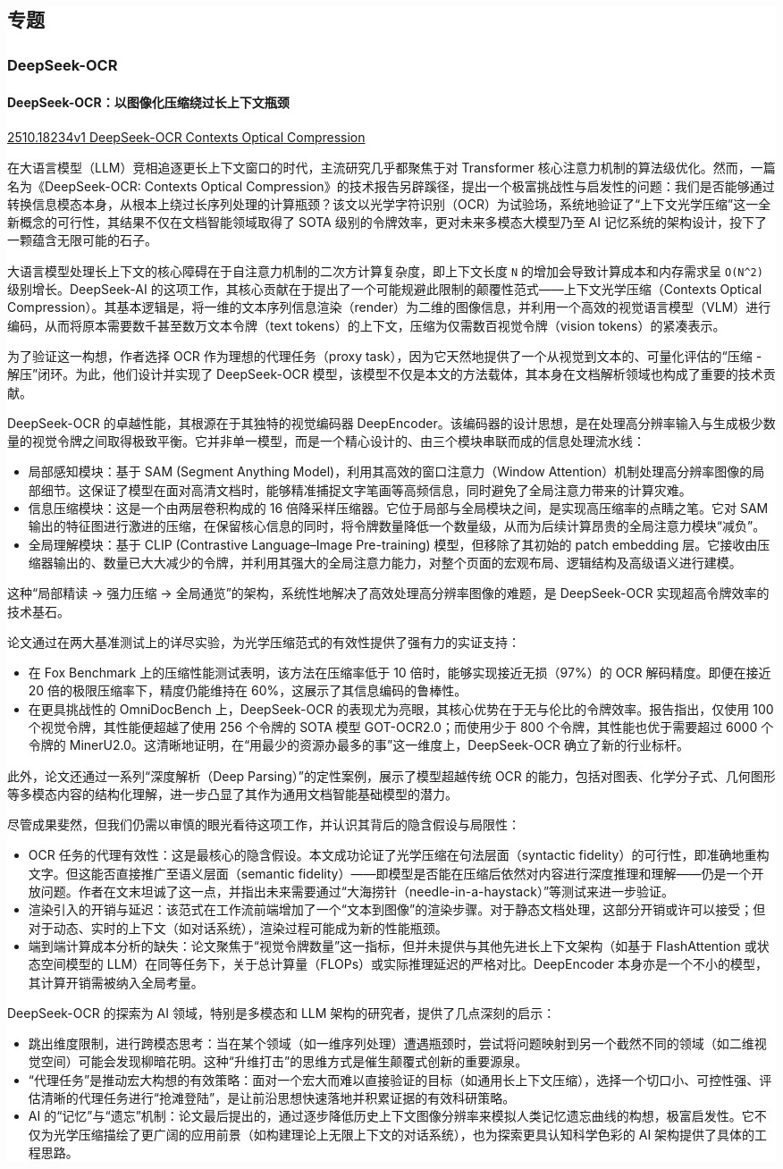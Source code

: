 ## 专题

### DeepSeek-OCR

#### DeepSeek-OCR：以图像化压缩绕过长上下文瓶颈

[2510.18234v1 DeepSeek-OCR Contexts Optical Compression](https://arxiv.org/html/2510.18234v1)

在大语言模型（LLM）竞相追逐更长上下文窗口的时代，主流研究几乎都聚焦于对 Transformer 核心注意力机制的算法级优化。然而，一篇名为《DeepSeek-OCR: Contexts Optical Compression》的技术报告另辟蹊径，提出一个极富挑战性与启发性的问题：我们是否能够通过转换信息模态本身，从根本上绕过长序列处理的计算瓶颈？该文以光学字符识别（OCR）为试验场，系统地验证了“上下文光学压缩”这一全新概念的可行性，其结果不仅在文档智能领域取得了 SOTA 级别的令牌效率，更对未来多模态大模型乃至 AI 记忆系统的架构设计，投下了一颗蕴含无限可能的石子。

大语言模型处理长上下文的核心障碍在于自注意力机制的二次方计算复杂度，即上下文长度 `N` 的增加会导致计算成本和内存需求呈 `O(N^2)` 级别增长。DeepSeek-AI 的这项工作，其核心贡献在于提出了一个可能规避此限制的颠覆性范式——上下文光学压缩（Contexts Optical Compression）。其基本逻辑是，将一维的文本序列信息渲染（render）为二维的图像信息，并利用一个高效的视觉语言模型（VLM）进行编码，从而将原本需要数千甚至数万文本令牌（text tokens）的上下文，压缩为仅需数百视觉令牌（vision tokens）的紧凑表示。

为了验证这一构想，作者选择 OCR 作为理想的代理任务（proxy task），因为它天然地提供了一个从视觉到文本的、可量化评估的“压缩 - 解压”闭环。为此，他们设计并实现了 DeepSeek-OCR 模型，该模型不仅是本文的方法载体，其本身在文档解析领域也构成了重要的技术贡献。

DeepSeek-OCR 的卓越性能，其根源在于其独特的视觉编码器 DeepEncoder。该编码器的设计思想，是在处理高分辨率输入与生成极少数量的视觉令牌之间取得极致平衡。它并非单一模型，而是一个精心设计的、由三个模块串联而成的信息处理流水线：

- 局部感知模块：基于 SAM (Segment Anything Model)，利用其高效的窗口注意力（Window Attention）机制处理高分辨率图像的局部细节。这保证了模型在面对高清文档时，能够精准捕捉文字笔画等高频信息，同时避免了全局注意力带来的计算灾难。
- 信息压缩模块：这是一个由两层卷积构成的 16 倍降采样压缩器。它位于局部与全局模块之间，是实现高压缩率的点睛之笔。它对 SAM 输出的特征图进行激进的压缩，在保留核心信息的同时，将令牌数量降低一个数量级，从而为后续计算昂贵的全局注意力模块“减负”。
- 全局理解模块：基于 CLIP (Contrastive Language–Image Pre-training) 模型，但移除了其初始的 patch embedding 层。它接收由压缩器输出的、数量已大大减少的令牌，并利用其强大的全局注意力能力，对整个页面的宏观布局、逻辑结构及高级语义进行建模。

这种“局部精读 → 强力压缩 → 全局通览”的架构，系统性地解决了高效处理高分辨率图像的难题，是 DeepSeek-OCR 实现超高令牌效率的技术基石。

论文通过在两大基准测试上的详尽实验，为光学压缩范式的有效性提供了强有力的实证支持：

- 在 Fox Benchmark 上的压缩性能测试表明，该方法在压缩率低于 10 倍时，能够实现接近无损（97%）的 OCR 解码精度。即便在接近 20 倍的极限压缩率下，精度仍能维持在 60%，这展示了其信息编码的鲁棒性。
- 在更具挑战性的 OmniDocBench 上，DeepSeek-OCR 的表现尤为亮眼，其核心优势在于无与伦比的令牌效率。报告指出，仅使用 100 个视觉令牌，其性能便超越了使用 256 个令牌的 SOTA 模型 GOT-OCR2.0；而使用少于 800 个令牌，其性能也优于需要超过 6000 个令牌的 MinerU2.0。这清晰地证明，在“用最少的资源办最多的事”这一维度上，DeepSeek-OCR 确立了新的行业标杆。

此外，论文还通过一系列“深度解析（Deep Parsing）”的定性案例，展示了模型超越传统 OCR 的能力，包括对图表、化学分子式、几何图形等多模态内容的结构化理解，进一步凸显了其作为通用文档智能基础模型的潜力。

尽管成果斐然，但我们仍需以审慎的眼光看待这项工作，并认识其背后的隐含假设与局限性：

- OCR 任务的代理有效性：这是最核心的隐含假设。本文成功论证了光学压缩在句法层面（syntactic fidelity）的可行性，即准确地重构文字。但这能否直接推广至语义层面（semantic fidelity）——即模型是否能在压缩后依然对内容进行深度推理和理解——仍是一个开放问题。作者在文末坦诚了这一点，并指出未来需要通过“大海捞针（needle-in-a-haystack）”等测试来进一步验证。
- 渲染引入的开销与延迟：该范式在工作流前端增加了一个“文本到图像”的渲染步骤。对于静态文档处理，这部分开销或许可以接受；但对于动态、实时的上下文（如对话系统），渲染过程可能成为新的性能瓶颈。
- 端到端计算成本分析的缺失：论文聚焦于“视觉令牌数量”这一指标，但并未提供与其他先进长上下文架构（如基于 FlashAttention 或状态空间模型的 LLM）在同等任务下，关于总计算量（FLOPs）或实际推理延迟的严格对比。DeepEncoder 本身亦是一个不小的模型，其计算开销需被纳入全局考量。

DeepSeek-OCR 的探索为 AI 领域，特别是多模态和 LLM 架构的研究者，提供了几点深刻的启示：

- 跳出维度限制，进行跨模态思考：当在某个领域（如一维序列处理）遭遇瓶颈时，尝试将问题映射到另一个截然不同的领域（如二维视觉空间）可能会发现柳暗花明。这种“升维打击”的思维方式是催生颠覆式创新的重要源泉。
- “代理任务”是推动宏大构想的有效策略：面对一个宏大而难以直接验证的目标（如通用长上下文压缩），选择一个切口小、可控性强、评估清晰的代理任务进行“抢滩登陆”，是让前沿思想快速落地并积累证据的有效科研策略。
- AI 的“记忆”与“遗忘”机制：论文最后提出的，通过逐步降低历史上下文图像分辨率来模拟人类记忆遗忘曲线的构想，极富启发性。它不仅为光学压缩描绘了更广阔的应用前景（如构建理论上无限上下文的对话系统），也为探索更具认知科学色彩的 AI 架构提供了具体的工程思路。
